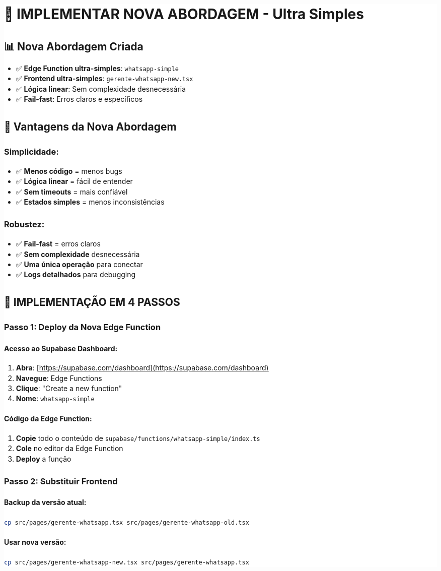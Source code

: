 # 🚀 IMPLEMENTAR NOVA ABORDAGEM - Ultra Simples

## 📊 Nova Abordagem Criada
- ✅ **Edge Function ultra-simples**: `whatsapp-simple`
- ✅ **Frontend ultra-simples**: `gerente-whatsapp-new.tsx`
- ✅ **Lógica linear**: Sem complexidade desnecessária
- ✅ **Fail-fast**: Erros claros e específicos

## 🎯 Vantagens da Nova Abordagem

### **Simplicidade:**
- ✅ **Menos código** = menos bugs
- ✅ **Lógica linear** = fácil de entender
- ✅ **Sem timeouts** = mais confiável
- ✅ **Estados simples** = menos inconsistências

### **Robustez:**
- ✅ **Fail-fast** = erros claros
- ✅ **Sem complexidade** desnecessária
- ✅ **Uma única operação** para conectar
- ✅ **Logs detalhados** para debugging

## 🔧 IMPLEMENTAÇÃO EM 4 PASSOS

### **Passo 1: Deploy da Nova Edge Function**

#### **Acesso ao Supabase Dashboard:**
1. **Abra**: [https://supabase.com/dashboard](https://supabase.com/dashboard)
2. **Navegue**: Edge Functions
3. **Clique**: "Create a new function"
4. **Nome**: `whatsapp-simple`

#### **Código da Edge Function:**
1. **Copie** todo o conteúdo de `supabase/functions/whatsapp-simple/index.ts`
2. **Cole** no editor da Edge Function
3. **Deploy** a função

### **Passo 2: Substituir Frontend**

#### **Backup da versão atual:**
```bash
cp src/pages/gerente-whatsapp.tsx src/pages/gerente-whatsapp-old.tsx
```

#### **Usar nova versão:**
```bash
cp src/pages/gerente-whatsapp-new.tsx src/pages/gerente-whatsapp.tsx
```
